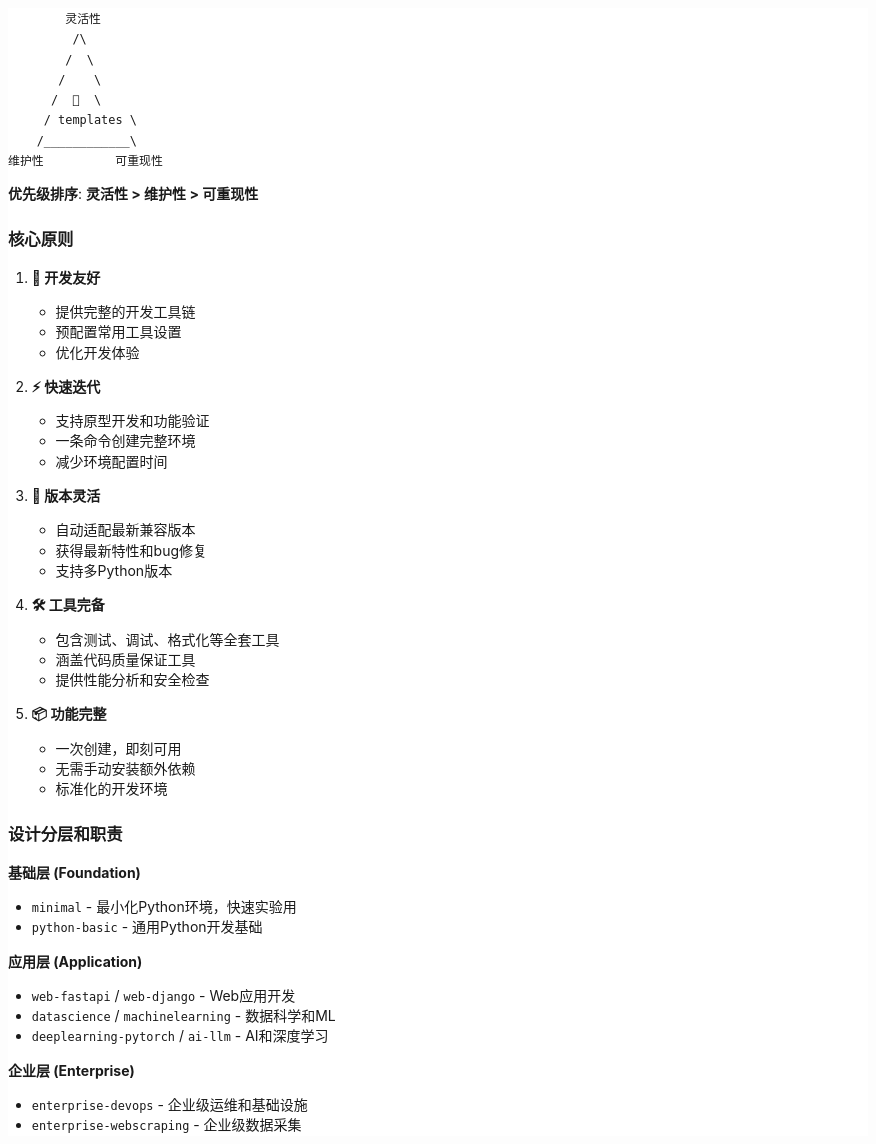 ```
        灵活性
         /\
        /  \
       /    \
      /  📁  \
     / templates \
    /____________\
维护性          可重现性
```

**优先级排序**: **灵活性 > 维护性 > 可重现性**

### 核心原则

1. **🔧 开发友好**
   - 提供完整的开发工具链
   - 预配置常用工具设置
   - 优化开发体验

2. **⚡ 快速迭代**
   - 支持原型开发和功能验证
   - 一条命令创建完整环境
   - 减少环境配置时间

3. **🔄 版本灵活**
   - 自动适配最新兼容版本
   - 获得最新特性和bug修复
   - 支持多Python版本

4. **🛠️ 工具完备**
   - 包含测试、调试、格式化等全套工具
   - 涵盖代码质量保证工具
   - 提供性能分析和安全检查

5. **📦 功能完整**
   - 一次创建，即刻可用
   - 无需手动安装额外依赖
   - 标准化的开发环境

### 设计分层和职责

**基础层 (Foundation)**
- `minimal` - 最小化Python环境，快速实验用
- `python-basic` - 通用Python开发基础

**应用层 (Application)**  
- `web-fastapi` / `web-django` - Web应用开发
- `datascience` / `machinelearning` - 数据科学和ML
- `deeplearning-pytorch` / `ai-llm` - AI和深度学习

**企业层 (Enterprise)**
- `enterprise-devops` - 企业级运维和基础设施
- `enterprise-webscraping` - 企业级数据采集

